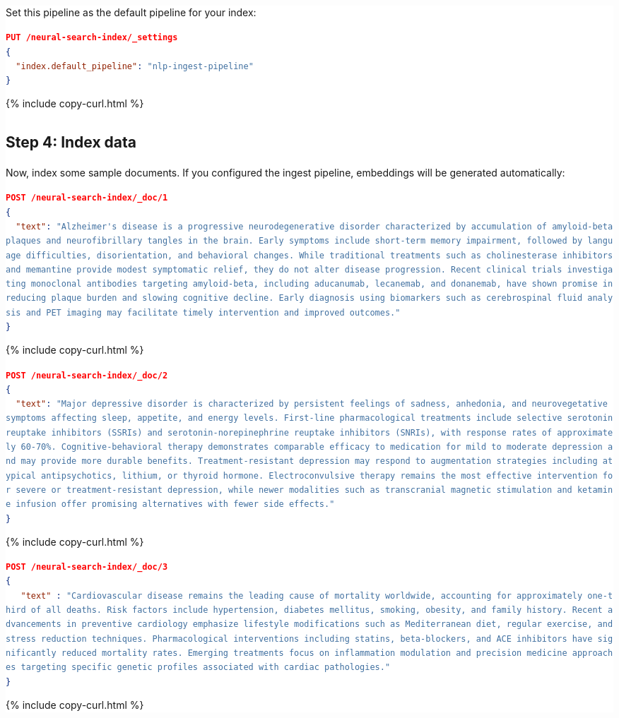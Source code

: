 Set this pipeline as the default pipeline for your index:

```json
PUT /neural-search-index/_settings
{
  "index.default_pipeline": "nlp-ingest-pipeline"
}
```
{% include copy-curl.html %}

## Step 4: Index data

Now, index some sample documents. If you configured the ingest pipeline, embeddings will be generated automatically:

```json
POST /neural-search-index/_doc/1
{
  "text": "Alzheimer's disease is a progressive neurodegenerative disorder characterized by accumulation of amyloid-beta plaques and neurofibrillary tangles in the brain. Early symptoms include short-term memory impairment, followed by language difficulties, disorientation, and behavioral changes. While traditional treatments such as cholinesterase inhibitors and memantine provide modest symptomatic relief, they do not alter disease progression. Recent clinical trials investigating monoclonal antibodies targeting amyloid-beta, including aducanumab, lecanemab, and donanemab, have shown promise in reducing plaque burden and slowing cognitive decline. Early diagnosis using biomarkers such as cerebrospinal fluid analysis and PET imaging may facilitate timely intervention and improved outcomes."
}
```
{% include copy-curl.html %}

```json
POST /neural-search-index/_doc/2
{
  "text": "Major depressive disorder is characterized by persistent feelings of sadness, anhedonia, and neurovegetative symptoms affecting sleep, appetite, and energy levels. First-line pharmacological treatments include selective serotonin reuptake inhibitors (SSRIs) and serotonin-norepinephrine reuptake inhibitors (SNRIs), with response rates of approximately 60-70%. Cognitive-behavioral therapy demonstrates comparable efficacy to medication for mild to moderate depression and may provide more durable benefits. Treatment-resistant depression may respond to augmentation strategies including atypical antipsychotics, lithium, or thyroid hormone. Electroconvulsive therapy remains the most effective intervention for severe or treatment-resistant depression, while newer modalities such as transcranial magnetic stimulation and ketamine infusion offer promising alternatives with fewer side effects."
}
```
{% include copy-curl.html %}

```json
POST /neural-search-index/_doc/3
{
   "text" : "Cardiovascular disease remains the leading cause of mortality worldwide, accounting for approximately one-third of all deaths. Risk factors include hypertension, diabetes mellitus, smoking, obesity, and family history. Recent advancements in preventive cardiology emphasize lifestyle modifications such as Mediterranean diet, regular exercise, and stress reduction techniques. Pharmacological interventions including statins, beta-blockers, and ACE inhibitors have significantly reduced mortality rates. Emerging treatments focus on inflammation modulation and precision medicine approaches targeting specific genetic profiles associated with cardiac pathologies."
}
```
{% include copy-curl.html %}
